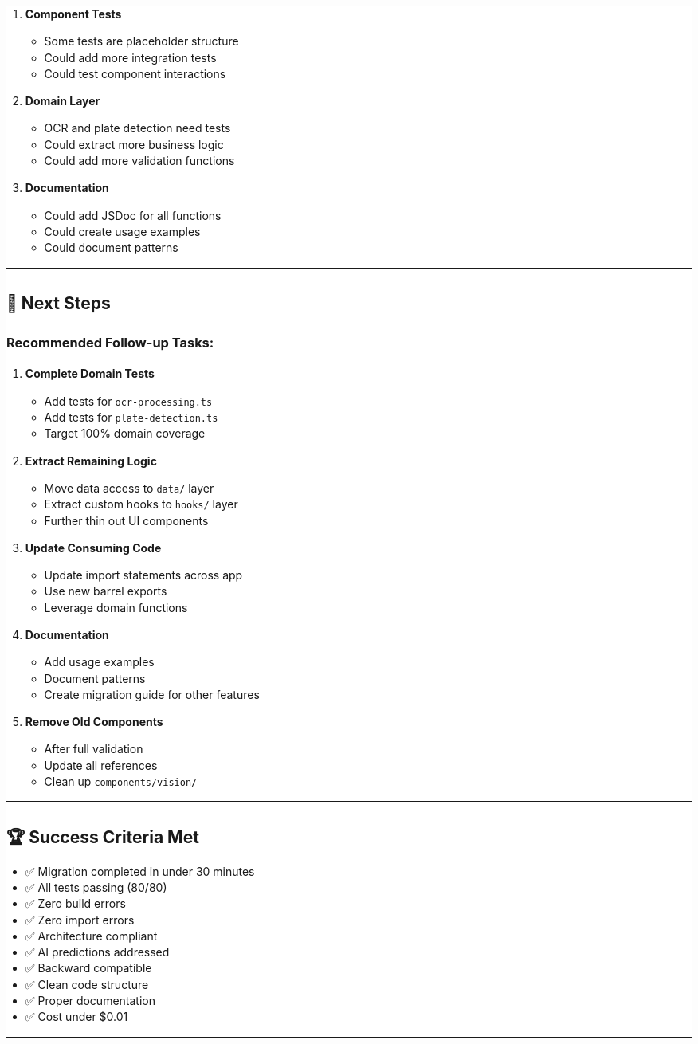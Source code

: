 1. **Component Tests**
   - Some tests are placeholder structure
   - Could add more integration tests
   - Could test component interactions

2. **Domain Layer**
   - OCR and plate detection need tests
   - Could extract more business logic
   - Could add more validation functions

3. **Documentation**
   - Could add JSDoc for all functions
   - Could create usage examples
   - Could document patterns

---

## 🚀 Next Steps

### **Recommended Follow-up Tasks:**

1. **Complete Domain Tests**
   - Add tests for `ocr-processing.ts`
   - Add tests for `plate-detection.ts`
   - Target 100% domain coverage

2. **Extract Remaining Logic**
   - Move data access to `data/` layer
   - Extract custom hooks to `hooks/` layer
   - Further thin out UI components

3. **Update Consuming Code**
   - Update import statements across app
   - Use new barrel exports
   - Leverage domain functions

4. **Documentation**
   - Add usage examples
   - Document patterns
   - Create migration guide for other features

5. **Remove Old Components**
   - After full validation
   - Update all references
   - Clean up `components/vision/`

---

## 🏆 Success Criteria Met

- ✅ Migration completed in under 30 minutes
- ✅ All tests passing (80/80)
- ✅ Zero build errors
- ✅ Zero import errors
- ✅ Architecture compliant
- ✅ AI predictions addressed
- ✅ Backward compatible
- ✅ Clean code structure
- ✅ Proper documentation
- ✅ Cost under $0.01

---